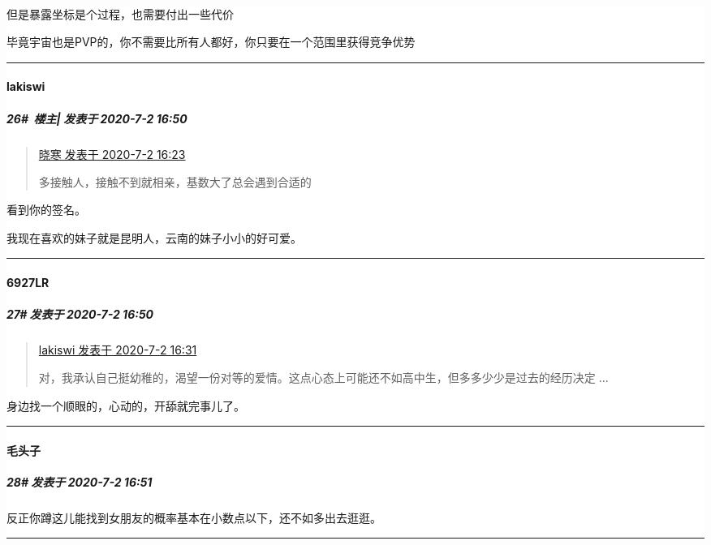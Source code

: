 但是暴露坐标是个过程，也需要付出一些代价


毕竟宇宙也是PVP的，你不需要比所有人都好，你只要在一个范围里获得竞争优势







*****

####  lakiswi  
##### 26#         楼主| 发表于 2020-7-2 16:50



<blockquote><a href="httphttps://bbs.saraba1st.com/2b/forum.php?mod=redirect&amp;goto=findpost&amp;pid=48037540&amp;ptid=1945385" target="_blank">晓寒 发表于 2020-7-2 16:23</a>

多接触人，接触不到就相亲，基数大了总会遇到合适的</blockquote>
看到你的签名。

我现在喜欢的妹子就是昆明人，云南的妹子小小的好可爱。







*****

####  6927LR  
##### 27#       发表于 2020-7-2 16:50



<blockquote><a href="httphttps://bbs.saraba1st.com/2b/forum.php?mod=redirect&amp;goto=findpost&amp;pid=48037675&amp;ptid=1945385" target="_blank">lakiswi 发表于 2020-7-2 16:31</a>

对，我承认自己挺幼稚的，渴望一份对等的爱情。这点心态上可能还不如高中生，但多多少少是过去的经历决定 ...</blockquote>
身边找一个顺眼的，心动的，开舔就完事儿了。







*****

####  毛头子  
##### 28#       发表于 2020-7-2 16:51




反正你蹲这儿能找到女朋友的概率基本在小数点以下，还不如多出去逛逛。







*****
